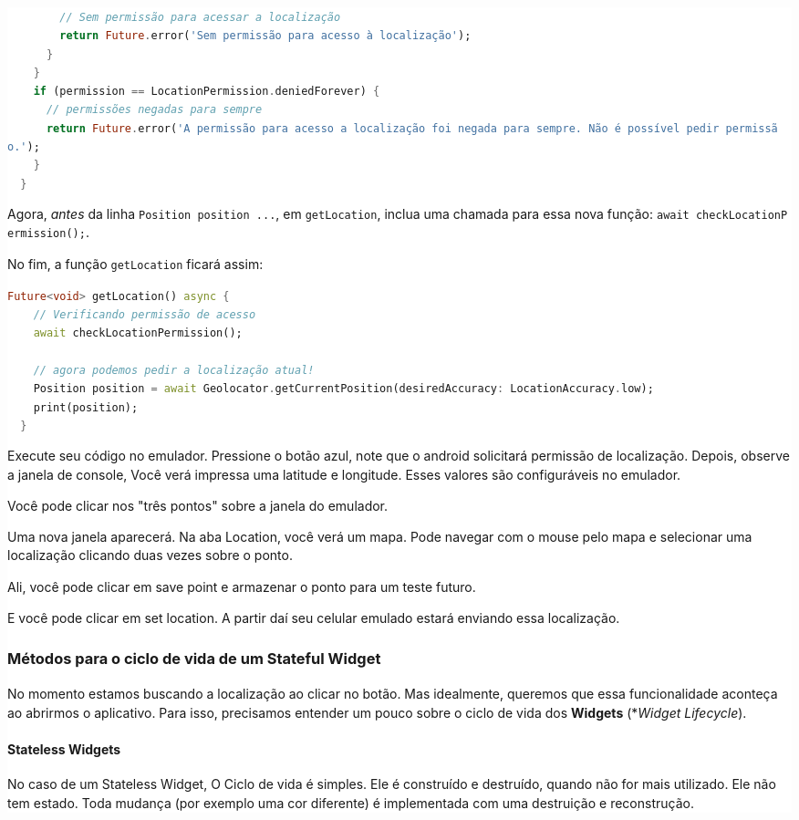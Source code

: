 ```dart
        // Sem permissão para acessar a localização
        return Future.error('Sem permissão para acesso à localização');
      }
    }
    if (permission == LocationPermission.deniedForever) {
      // permissões negadas para sempre
      return Future.error('A permissão para acesso a localização foi negada para sempre. Não é possível pedir permissão.');
    }
  }

```

Agora, *antes* da linha `Position position ...`, em `getLocation`, inclua uma chamada para essa
nova função: `await checkLocationPermission();`.

No fim, a função `getLocation` ficará assim:
```dart
Future<void> getLocation() async {
    // Verificando permissão de acesso
    await checkLocationPermission();

    // agora podemos pedir a localização atual!
    Position position = await Geolocator.getCurrentPosition(desiredAccuracy: LocationAccuracy.low);
    print(position);
  }
```

Execute seu código no emulador. Pressione o botão azul, note que o android solicitará permissão de localização.
Depois, observe a janela de console, Você verá impressa uma latitude e longitude. Esses valores
são configuráveis no emulador.

Você pode clicar nos "três pontos" sobre a janela do emulador.


Uma nova janela aparecerá. Na aba Location, você verá um mapa. Pode
navegar com o mouse pelo mapa e selecionar uma localização clicando duas vezes sobre o ponto.


Ali, você pode clicar em save point e armazenar o ponto para um teste futuro.


E você pode clicar em set location. A partir daí seu celular emulado estará enviando essa localização.


### Métodos para o ciclo de vida de um **Stateful Widget**

No momento estamos buscando a localização ao clicar no botão. Mas idealmente, queremos que
essa funcionalidade aconteça ao abrirmos o aplicativo. Para isso, precisamos entender um pouco sobre
o ciclo de vida dos **Widgets** (**Widget Lifecycle*).

#### Stateless Widgets

No caso de um Stateless Widget, O Ciclo de vida é simples. Ele é construído e destruído, quando não for mais
utilizado. Ele não tem estado. Toda mudança (por exemplo uma cor diferente) é implementada com uma destruição e reconstrução.
